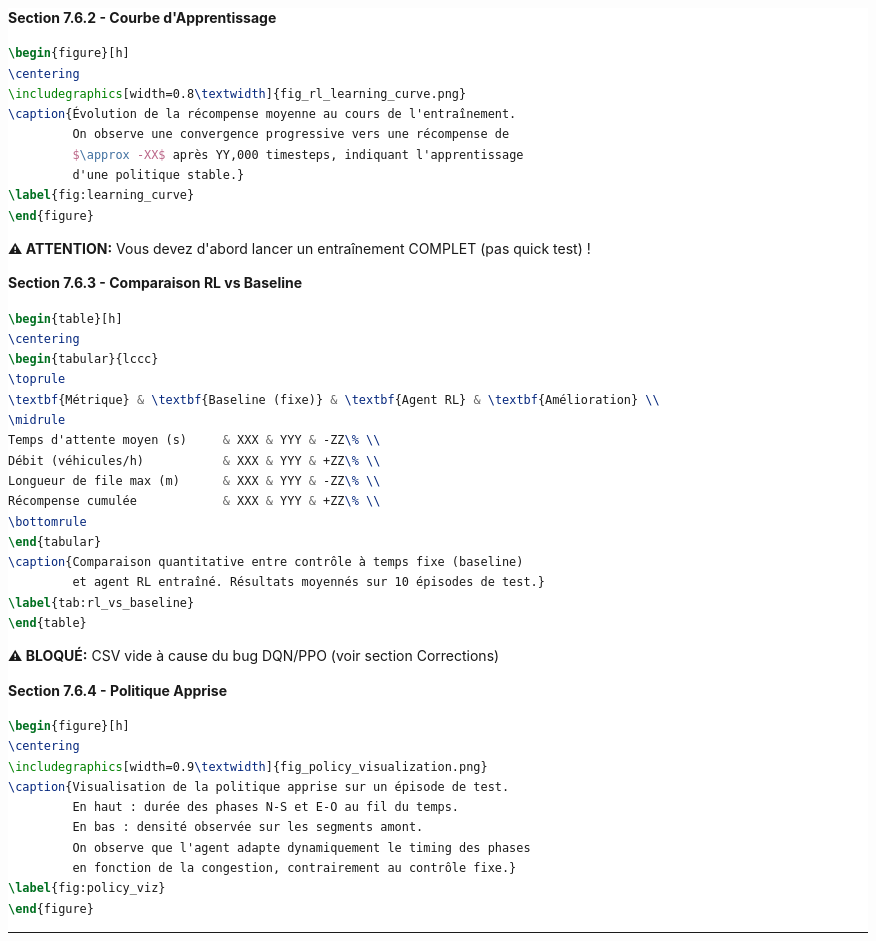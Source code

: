 **Section 7.6.2 - Courbe d'Apprentissage**

```latex
\begin{figure}[h]
\centering
\includegraphics[width=0.8\textwidth]{fig_rl_learning_curve.png}
\caption{Évolution de la récompense moyenne au cours de l'entraînement.
         On observe une convergence progressive vers une récompense de
         $\approx -XX$ après YY,000 timesteps, indiquant l'apprentissage
         d'une politique stable.}
\label{fig:learning_curve}
\end{figure}
```

**⚠️ ATTENTION:** Vous devez d'abord lancer un entraînement COMPLET (pas quick test) !

**Section 7.6.3 - Comparaison RL vs Baseline**

```latex
\begin{table}[h]
\centering
\begin{tabular}{lccc}
\toprule
\textbf{Métrique} & \textbf{Baseline (fixe)} & \textbf{Agent RL} & \textbf{Amélioration} \\
\midrule
Temps d'attente moyen (s)     & XXX & YYY & -ZZ\% \\
Débit (véhicules/h)           & XXX & YYY & +ZZ\% \\
Longueur de file max (m)      & XXX & YYY & -ZZ\% \\
Récompense cumulée            & XXX & YYY & +ZZ\% \\
\bottomrule
\end{tabular}
\caption{Comparaison quantitative entre contrôle à temps fixe (baseline)
         et agent RL entraîné. Résultats moyennés sur 10 épisodes de test.}
\label{tab:rl_vs_baseline}
\end{table}
```

**⚠️ BLOQUÉ:** CSV vide à cause du bug DQN/PPO (voir section Corrections)

**Section 7.6.4 - Politique Apprise**

```latex
\begin{figure}[h]
\centering
\includegraphics[width=0.9\textwidth]{fig_policy_visualization.png}
\caption{Visualisation de la politique apprise sur un épisode de test.
         En haut : durée des phases N-S et E-O au fil du temps.
         En bas : densité observée sur les segments amont.
         On observe que l'agent adapte dynamiquement le timing des phases
         en fonction de la congestion, contrairement au contrôle fixe.}
\label{fig:policy_viz}
\end{figure}
```

---
